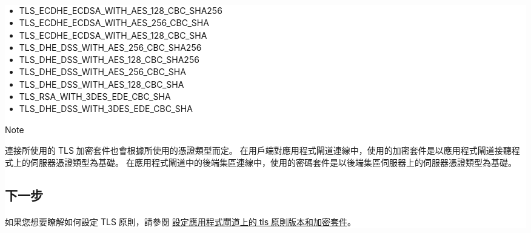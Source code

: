 - TLS_ECDHE_ECDSA_WITH_AES_128_CBC_SHA256
- TLS_ECDHE_ECDSA_WITH_AES_256_CBC_SHA
- TLS_ECDHE_ECDSA_WITH_AES_128_CBC_SHA
- TLS_DHE_DSS_WITH_AES_256_CBC_SHA256
- TLS_DHE_DSS_WITH_AES_128_CBC_SHA256
- TLS_DHE_DSS_WITH_AES_256_CBC_SHA
- TLS_DHE_DSS_WITH_AES_128_CBC_SHA
- TLS_RSA_WITH_3DES_EDE_CBC_SHA
- TLS_DHE_DSS_WITH_3DES_EDE_CBC_SHA

> [!NOTE]
> 連接所使用的 TLS 加密套件也會根據所使用的憑證類型而定。 在用戶端對應用程式閘道連線中，使用的加密套件是以應用程式閘道接聽程式上的伺服器憑證類型為基礎。 在應用程式閘道中的後端集區連線中，使用的密碼套件是以後端集區伺服器上的伺服器憑證類型為基礎。

## <a name="next-steps"></a>下一步

如果您想要瞭解如何設定 TLS 原則，請參閱 [設定應用程式閘道上的 tls 原則版本和加密套件](application-gateway-configure-ssl-policy-powershell.md)。
